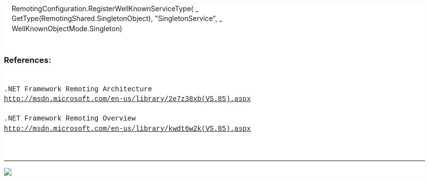&nbsp;&nbsp;&nbsp;&nbsp;RemotingConfiguration.RegisterWellKnownServiceType( _<br>
&nbsp;&nbsp;&nbsp;&nbsp;GetType(RemotingShared.SingletonObject), &quot;SingletonService&quot;, _<br>
&nbsp;&nbsp;&nbsp;&nbsp;WellKnownObjectMode.Singleton)<br>
<br>
</p>
<h3>References:</h3>
<p style="font-family:Courier New"><br>
.NET Framework Remoting Architecture &nbsp;<br>
<a target="_blank" href="http://msdn.microsoft.com/en-us/library/2e7z38xb(VS.85).aspx">http://msdn.microsoft.com/en-us/library/2e7z38xb(VS.85).aspx</a><br>
<br>
.NET Framework Remoting Overview &nbsp;<br>
<a target="_blank" href="http://msdn.microsoft.com/en-us/library/kwdt6w2k(VS.85).aspx">http://msdn.microsoft.com/en-us/library/kwdt6w2k(VS.85).aspx</a><br>
<br>
<br>
</p>
<hr>
<div><a href="http://go.microsoft.com/?linkid=9759640" style="margin-top:3px"><img src="http://bit.ly/onecodelogo">
</a></div>
